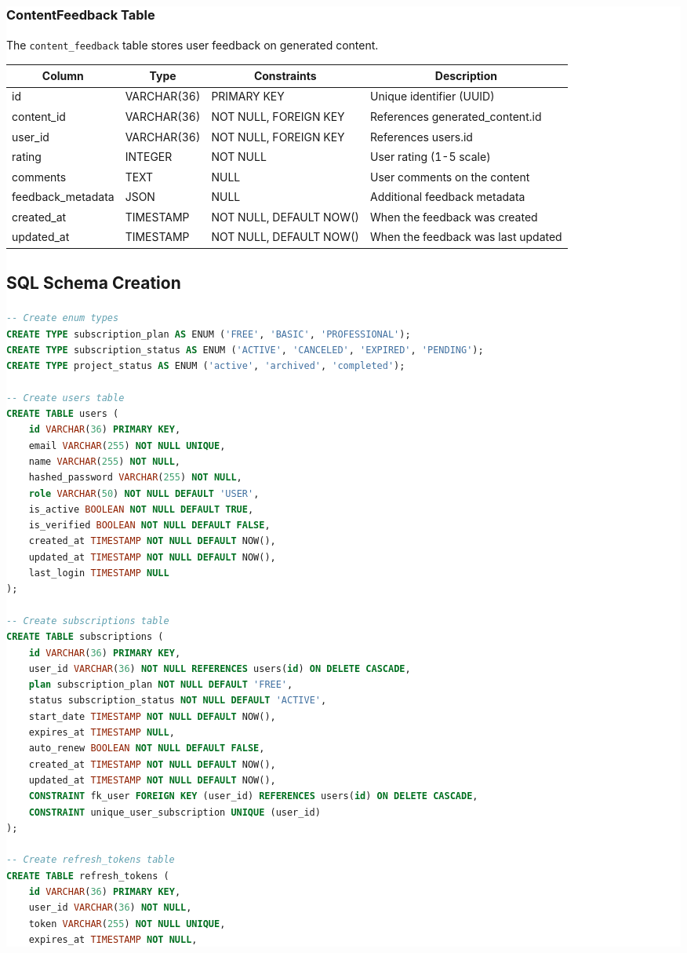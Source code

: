 ### ContentFeedback Table

The `content_feedback` table stores user feedback on generated content.

| Column | Type | Constraints | Description |
|--------|------|-------------|-------------|
| id | VARCHAR(36) | PRIMARY KEY | Unique identifier (UUID) |
| content_id | VARCHAR(36) | NOT NULL, FOREIGN KEY | References generated_content.id |
| user_id | VARCHAR(36) | NOT NULL, FOREIGN KEY | References users.id |
| rating | INTEGER | NOT NULL | User rating (1-5 scale) |
| comments | TEXT | NULL | User comments on the content |
| feedback_metadata | JSON | NULL | Additional feedback metadata |
| created_at | TIMESTAMP | NOT NULL, DEFAULT NOW() | When the feedback was created |
| updated_at | TIMESTAMP | NOT NULL, DEFAULT NOW() | When the feedback was last updated |

## SQL Schema Creation

```sql
-- Create enum types
CREATE TYPE subscription_plan AS ENUM ('FREE', 'BASIC', 'PROFESSIONAL');
CREATE TYPE subscription_status AS ENUM ('ACTIVE', 'CANCELED', 'EXPIRED', 'PENDING');
CREATE TYPE project_status AS ENUM ('active', 'archived', 'completed');

-- Create users table
CREATE TABLE users (
    id VARCHAR(36) PRIMARY KEY,
    email VARCHAR(255) NOT NULL UNIQUE,
    name VARCHAR(255) NOT NULL,
    hashed_password VARCHAR(255) NOT NULL,
    role VARCHAR(50) NOT NULL DEFAULT 'USER',
    is_active BOOLEAN NOT NULL DEFAULT TRUE,
    is_verified BOOLEAN NOT NULL DEFAULT FALSE,
    created_at TIMESTAMP NOT NULL DEFAULT NOW(),
    updated_at TIMESTAMP NOT NULL DEFAULT NOW(),
    last_login TIMESTAMP NULL
);

-- Create subscriptions table
CREATE TABLE subscriptions (
    id VARCHAR(36) PRIMARY KEY,
    user_id VARCHAR(36) NOT NULL REFERENCES users(id) ON DELETE CASCADE,
    plan subscription_plan NOT NULL DEFAULT 'FREE',
    status subscription_status NOT NULL DEFAULT 'ACTIVE',
    start_date TIMESTAMP NOT NULL DEFAULT NOW(),
    expires_at TIMESTAMP NULL,
    auto_renew BOOLEAN NOT NULL DEFAULT FALSE,
    created_at TIMESTAMP NOT NULL DEFAULT NOW(),
    updated_at TIMESTAMP NOT NULL DEFAULT NOW(),
    CONSTRAINT fk_user FOREIGN KEY (user_id) REFERENCES users(id) ON DELETE CASCADE,
    CONSTRAINT unique_user_subscription UNIQUE (user_id)
);

-- Create refresh_tokens table
CREATE TABLE refresh_tokens (
    id VARCHAR(36) PRIMARY KEY,
    user_id VARCHAR(36) NOT NULL,
    token VARCHAR(255) NOT NULL UNIQUE,
    expires_at TIMESTAMP NOT NULL,
```